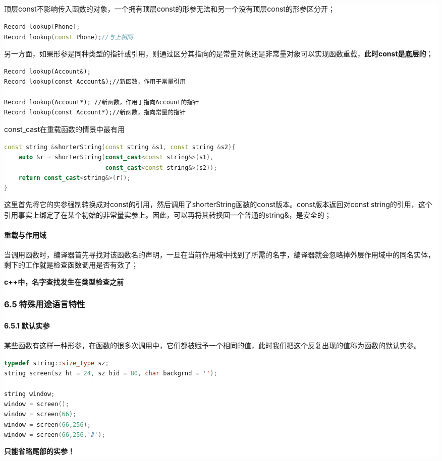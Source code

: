 顶层const不影响传入函数的对象，一个拥有顶层const的形参无法和另一个没有顶层const的形参区分开；

```c++
Record lookup(Phone);
Record lookup(const Phone);//与上相同
```

另一方面，如果形参是同种类型的指针或引用，则通过区分其指向的是常量对象还是非常量对象可以实现函数重载，**此时const是底层的**；

```;
Record lookup(Account&);
Record lookup(const Account&);//新函数，作用于常量引用

Record lookup(Account*); //新函数，作用于指向Account的指针
Record lookup(const Account*);//新函数，指向常量的指针
```



const_cast在重载函数的情景中最有用

```c++
const string &shorterString(const string &s1, const string &s2){
	auto &r = shorterString(const_cast<const string&>(s1), 
							const_cast<const string&>(s2));
	return const_cast<string&>(r));
}
```

这里首先将它的实参强制转换成对const的引用，然后调用了shorterString函数的const版本。const版本返回对const string的引用，这个引用事实上绑定了在某个初始的非常量实参上。因此，可以再将其转换回一个普通的string&，是安全的；



#### 重载与作用域

当调用函数时，编译器首先寻找对该函数名的声明，一旦在当前作用域中找到了所需的名字，编译器就会忽略掉外层作用域中的同名实体，剩下的工作就是检查函数调用是否有效了；

**c++中，名字查找发生在类型检查之前**



### 6.5 特殊用途语言特性

#### 6.5.1 默认实参

某些函数有这样一种形参，在函数的很多次调用中，它们都被赋予一个相同的值，此时我们把这个反复出现的值称为函数的默认实参。

```c++
typedef string::size_type sz;
string screen(sz ht = 24, sz hid = 80, char backgrnd = '');

string window;
window = screen();
window = screen(66);
window = screen(66,256);
window = screen(66,256,'#');
```

**只能省略尾部的实参！**
